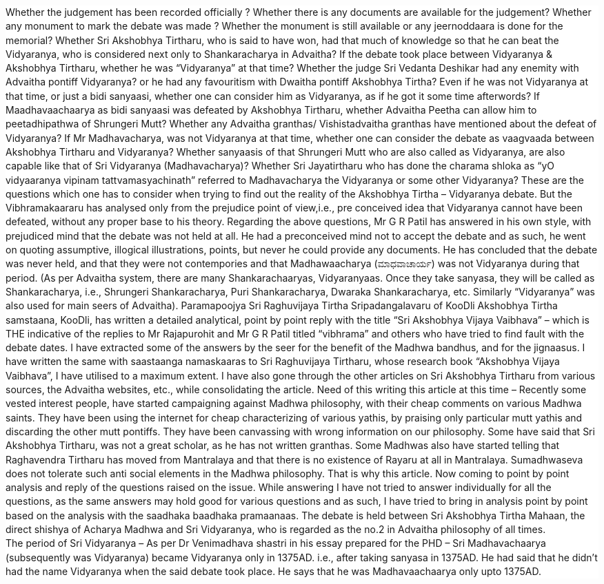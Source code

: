 Whether the judgement has been recorded officially ?
Whether there is any documents are available for the judgement?
Whether any monument to mark the debate was made ?
Whether the monument is still available or any jeernoddaara is done for the memorial?
Whether Sri Akshobhya Tirtharu, who is said to have won, had that much of knowledge so that he can beat the Vidyaranya, who is considered next only to Shankaracharya in Advaitha?
If the debate took place between Vidyaranya & Akshobhya Tirtharu, whether he was “Vidyaranya” at that time?
Whether the judge Sri Vedanta Deshikar had any enemity with Advaitha pontiff Vidyaranya? or he had any favouritism with Dwaitha pontiff Akshobhya Tirtha?
Even if he was not Vidyaranya at that time, or just a bidi sanyaasi, whether one can consider him as Vidyaranya, as if he got it some time afterwords?
If Maadhavaachaarya as bidi sanyaasi was defeated by Akshobhya Tirtharu, whether Advaitha Peetha can allow him to peetadhipathwa of Shrungeri Mutt?
Whether any Advaitha granthas/ Vishistadvaitha granthas have mentioned about the defeat of Vidyaranya?
If Mr Madhavacharya, was not Vidyaranya at that time, whether one can consider the debate as vaagvaada between Akshobhya Tirtharu and Vidyaranya?
Whether sanyaasis of that Shrungeri Mutt who are also called as Vidyaranya, are also capable like that of Sri Vidyaranya (Madhavacharya)?
Whether Sri Jayatirtharu who has done the charama shloka as “yO vidyaaranya vipinam tattvamasyachinath” referred to Madhavacharya the Vidyaranya or some other Vidyaranya?
These are the questions which one has to consider when trying to find out the reality of the Akshobhya Tirtha – Vidyaranya debate.   But the Vibhramakaararu has analysed only from the prejudice point of view,i.e., pre conceived idea that Vidyaranya cannot have been defeated, without any proper base to his theory.
Regarding the above questions, Mr G R Patil has answered in his own style, with prejudiced mind that the debate was not held at all.  He had a preconceived mind not to accept the debate and as such, he went on quoting assumptive, illogical  illustrations, points, but never he could provide any documents.  He has concluded that the debate was never held, and that they were not contempories and that Madhawaacharya (ಮಾಧವಾಚಾರ್ಯ) was not Vidyaranya during that period.  (As per Advaitha system, there are many Shankarachaaryas, Vidyaranyaas.  Once they take sanyasa, they will be called as Shankaracharya, i.e., Shrungeri Shankaracharya, Puri Shankaracharya, Dwaraka Shankaracharya, etc.  Similarly “Vidyaranya”  was also used for main seers of Advaitha).
Paramapoojya Sri Raghuvijaya Tirtha Sripadangalavaru of KooDli Akshobhya Tirtha samstaana, KooDli, has written a detailed analytical, point by point reply with the title “Sri Akshobhya Vijaya Vaibhava” – which is THE indicative of the replies to Mr Rajapurohit and Mr G R Patil titled “vibhrama” and others who have tried to find fault with the debate dates.    I have extracted some of the answers by the seer for the benefit of the Madhwa bandhus, and for the jignaasus.     I have written the same with saastaanga namaskaaras to Sri Raghuvijaya Tirtharu, whose research book “Akshobhya Vijaya Vaibhava”,   I have utilised to a maximum extent.    I have also gone through the other articles on Sri Akshobhya Tirtharu from various sources, the Advaitha websites, etc.,  while consolidating the article.
Need of this writing this article at this time  –  Recently some vested interest people,  have started campaigning against Madhwa philosophy, with their cheap comments on various Madhwa saints.    They have been using the internet for cheap characterizing of various yathis, by praising only particular mutt yathis and discarding the other mutt pontiffs. They have been canvassing with wrong information on our philosophy.  Some have said that Sri Akshobhya Tirtharu, was not a great scholar, as he has not written granthas.  Some Madhwas also have started telling that Raghavendra Tirtharu has moved from Mantralaya and that there is no existence of Rayaru at all in Mantralaya.  Sumadhwaseva does not tolerate such anti social elements in the Madhwa philosophy.  That is why this article.
Now coming to point by point analysis and reply of the questions raised on the issue.  While answering I have not tried to answer individually for all the questions, as the same answers may hold good for various questions and as such, I have tried to bring in analysis point by point based on the analysis with the saadhaka baadhaka pramaanaas.
The debate is held between Sri Akshobhya Tirtha Mahaan, the direct shishya of Acharya Madhwa and Sri Vidyaranya, who is regarded as the no.2 in Advaitha philosophy of all times.  
The period of Sri Vidyaranya –
As per Dr Venimadhava shastri in his essay prepared for the PHD – Sri Madhavachaarya (subsequently was Vidyaranya) became Vidyaranya only in 1375AD.  i.e., after taking sanyasa in 1375AD.    He had said that he didn’t had the name Vidyaranya when the said debate took place.  He says that he was Madhavaachaarya only upto 1375AD.